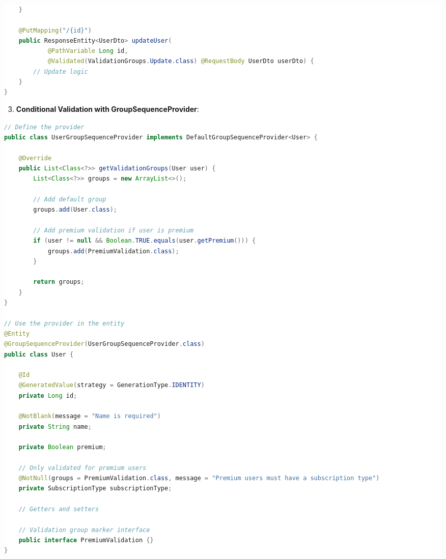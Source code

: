 ```java
    }

    @PutMapping("/{id}")
    public ResponseEntity<UserDto> updateUser(
            @PathVariable Long id,
            @Validated(ValidationGroups.Update.class) @RequestBody UserDto userDto) {
        // Update logic
    }
}
```

3. **Conditional Validation with GroupSequenceProvider**:

```java
// Define the provider
public class UserGroupSequenceProvider implements DefaultGroupSequenceProvider<User> {

    @Override
    public List<Class<?>> getValidationGroups(User user) {
        List<Class<?>> groups = new ArrayList<>();

        // Add default group
        groups.add(User.class);

        // Add premium validation if user is premium
        if (user != null && Boolean.TRUE.equals(user.getPremium())) {
            groups.add(PremiumValidation.class);
        }

        return groups;
    }
}

// Use the provider in the entity
@Entity
@GroupSequenceProvider(UserGroupSequenceProvider.class)
public class User {

    @Id
    @GeneratedValue(strategy = GenerationType.IDENTITY)
    private Long id;

    @NotBlank(message = "Name is required")
    private String name;

    private Boolean premium;

    // Only validated for premium users
    @NotNull(groups = PremiumValidation.class, message = "Premium users must have a subscription type")
    private SubscriptionType subscriptionType;

    // Getters and setters

    // Validation group marker interface
    public interface PremiumValidation {}
}
```
